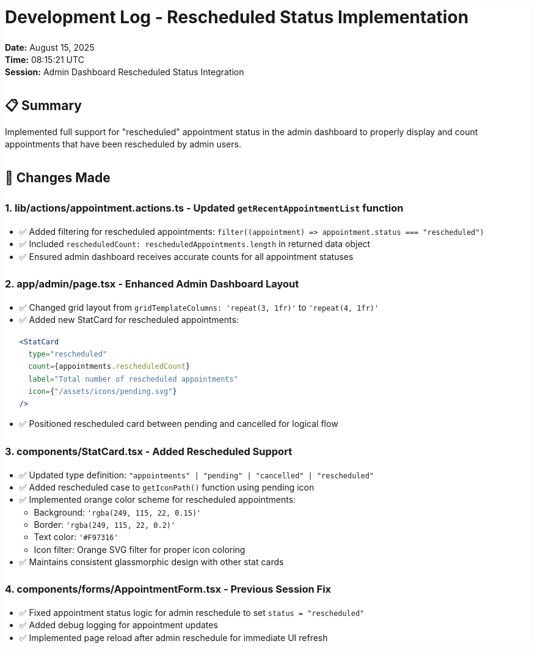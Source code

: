 # Development Log - Rescheduled Status Implementation

**Date:** August 15, 2025  
**Time:** 08:15:21 UTC  
**Session:** Admin Dashboard Rescheduled Status Integration

## 📋 Summary
Implemented full support for "rescheduled" appointment status in the admin dashboard to properly display and count appointments that have been rescheduled by admin users.

## 🔧 Changes Made

### 1. **lib/actions/appointment.actions.ts** - Updated `getRecentAppointmentList` function
- ✅ Added filtering for rescheduled appointments: `filter((appointment) => appointment.status === "rescheduled")`
- ✅ Included `rescheduledCount: rescheduledAppointments.length` in returned data object
- ✅ Ensured admin dashboard receives accurate counts for all appointment statuses

### 2. **app/admin/page.tsx** - Enhanced Admin Dashboard Layout
- ✅ Changed grid layout from `gridTemplateColumns: 'repeat(3, 1fr)'` to `'repeat(4, 1fr)'`
- ✅ Added new StatCard for rescheduled appointments:
  ```jsx
  <StatCard
    type="rescheduled"
    count={appointments.rescheduledCount}
    label="Total number of rescheduled appointments"
    icon={"/assets/icons/pending.svg"}
  />
  ```
- ✅ Positioned rescheduled card between pending and cancelled for logical flow

### 3. **components/StatCard.tsx** - Added Rescheduled Support
- ✅ Updated type definition: `"appointments" | "pending" | "cancelled" | "rescheduled"`
- ✅ Added rescheduled case to `getIconPath()` function using pending icon
- ✅ Implemented orange color scheme for rescheduled appointments:
  - Background: `'rgba(249, 115, 22, 0.15)'`
  - Border: `'rgba(249, 115, 22, 0.2)'`
  - Text color: `'#F97316'`
  - Icon filter: Orange SVG filter for proper icon coloring
- ✅ Maintains consistent glassmorphic design with other stat cards

### 4. **components/forms/AppointmentForm.tsx** - Previous Session Fix
- ✅ Fixed appointment status logic for admin reschedule to set `status = "rescheduled"`
- ✅ Added debug logging for appointment updates
- ✅ Implemented page reload after admin reschedule for immediate UI refresh
